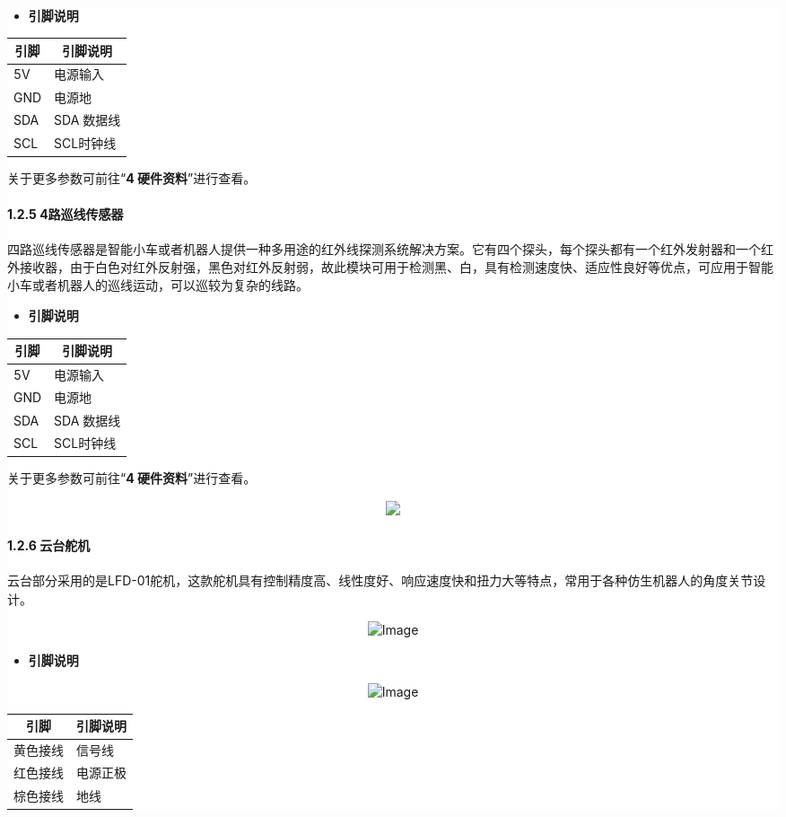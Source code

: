 - **引脚说明**

| 引脚 | 引脚说明   |
| ---- | ---------- |
| 5V   | 电源输入   |
| GND  | 电源地     |
| SDA  | SDA 数据线 |
| SCL  | SCL时钟线  |

关于更多参数可前往“**4 硬件资料**”进行查看。

#### 1.2.5  4路巡线传感器

四路巡线传感器是智能小车或者机器人提供一种多用途的红外线探测系统解决方案。它有四个探头，每个探头都有一个红外发射器和一个红外接收器，由于白色对红外反射强，黑色对红外反射弱，故此模块可用于检测黑、白，具有检测速度快、适应性良好等优点，可应用于智能小车或者机器人的巡线运动，可以巡较为复杂的线路。

- **引脚说明**

| **引脚** | **引脚说明** |
| -------- | ------------ |
| 5V       | 电源输入     |
| GND      | 电源地       |
| SDA      | SDA 数据线   |
| SCL      | SCL时钟线    |

关于更多参数可前往“**4 硬件资料**”进行查看。

<p align="center">
<img src="_static/media/TurboPi/TurboPi-1/1-6.png">
</p>

#### 1.2.6 云台舵机

云台部分采用的是LFD-01舵机，这款舵机具有控制精度高、线性度好、响应速度快和扭力大等特点，常用于各种仿生机器人的角度关节设计。
<p align="center">
<img src="_static/media/TurboPi/TurboPi-1/1-7.png" alt="Image" width="300" />
</p>

- **引脚说明**

<p align="center">
<img src="_static/media/TurboPi/TurboPi-1/1-8.png" alt="Image" width="300" />
</p>

| **引脚** | **引脚说明** |
| -------- | ------------ |
| 黄色接线 | 信号线       |
| 红色接线 | 电源正极     |
| 棕色接线 | 地线         |
